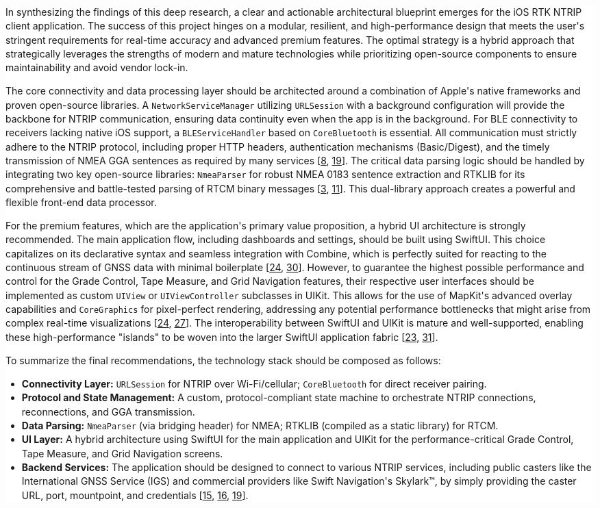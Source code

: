 In synthesizing the findings of this deep research, a clear and actionable architectural blueprint emerges for the iOS RTK NTRIP client application. The success of this project hinges on a modular, resilient, and high-performance design that meets the user's stringent requirements for real-time accuracy and advanced premium features. The optimal strategy is a hybrid approach that strategically leverages the strengths of modern and mature technologies while prioritizing open-source components to ensure maintainability and avoid vendor lock-in.

The core connectivity and data processing layer should be architected around a combination of Apple's native frameworks and proven open-source libraries. A `NetworkServiceManager` utilizing `URLSession` with a background configuration will provide the backbone for NTRIP communication, ensuring data continuity even when the app is in the background. For BLE connectivity to receivers lacking native iOS support, a `BLEServiceHandler` based on `CoreBluetooth` is essential. All communication must strictly adhere to the NTRIP protocol, including proper HTTP headers, authentication mechanisms (Basic/Digest), and the timely transmission of NMEA GGA sentences as required by many services [[8](https://gssc.esa.int/wp-content/uploads/2018/07/NtripDocumentation.pdf), [19](https://support.swiftnav.com/support/solutions/articles/44002519397-ntrip-client-configuration-for-skylark-corrections)]. The critical data parsing logic should be handled by integrating two key open-source libraries: `NmeaParser` for robust NMEA 0183 sentence extraction and RTKLIB for its comprehensive and battle-tested parsing of RTCM binary messages [[3](https://github.com/dotMorten/NmeaParser), [11](https://github.com/tomojitakasu/RTKLIB)]. This dual-library approach creates a powerful and flexible front-end data processor.

For the premium features, which are the application's primary value proposition, a hybrid UI architecture is strongly recommended. The main application flow, including dashboards and settings, should be built using SwiftUI. This choice capitalizes on its declarative syntax and seamless integration with Combine, which is perfectly suited for reacting to the continuous stream of GNSS data with minimal boilerplate [[24](https://developer.apple.com/videos/play/wwdc2023/10043/), [30](https://dev.to/raphacmartin/what-really-are-the-differences-between-swiftui-and-uikit-1o2j)]. However, to guarantee the highest possible performance and control for the Grade Control, Tape Measure, and Grid Navigation features, their respective user interfaces should be implemented as custom `UIView` or `UIViewController` subclasses in UIKit. This allows for the use of MapKit's advanced overlay capabilities and `CoreGraphics` for pixel-perfect rendering, addressing any potential performance bottlenecks that might arise from complex real-time visualizations [[24](https://developer.apple.com/videos/play/wwdc2023/10043/), [27](https://www.sevensquaretech.com/swiftui-vs-uikit-detailed-comparison/)]. The interoperability between SwiftUI and UIKit is mature and well-supported, enabling these high-performance "islands" to be woven into the larger SwiftUI application fabric [[23](https://www.aalpha.net/blog/swiftui-vs-uikit-comparison/), [31](https://www.bairesdev.com/blog/swiftui-vs-uikit/)].

To summarize the final recommendations, the technology stack should be composed as follows:

*   **Connectivity Layer:** `URLSession` for NTRIP over Wi-Fi/cellular; `CoreBluetooth` for direct receiver pairing.
*   **Protocol and State Management:** A custom, protocol-compliant state machine to orchestrate NTRIP connections, reconnections, and GGA transmission.
*   **Data Parsing:** `NmeaParser` (via bridging header) for NMEA; RTKLIB (compiled as a static library) for RTCM.
*   **UI Layer:** A hybrid architecture using SwiftUI for the main application and UIKit for the performance-critical Grade Control, Tape Measure, and Grid Navigation screens.
*   **Backend Services:** The application should be designed to connect to various NTRIP services, including public casters like the International GNSS Service (IGS) and commercial providers like Swift Navigation's Skylark™, by simply providing the caster URL, port, mountpoint, and credentials [[15](https://amerisurv.com/2007/10/09/rtn101-ntrip-the-essential-rtn-interface-part-10/), [16](https://www.swiftnav.com/resource/blog/what-is-ntrip-and-how-does-it-work), [19](https://support.swiftnav.com/support/solutions/articles/44002519397-ntrip-client-configuration-for-skylark-corrections)].
